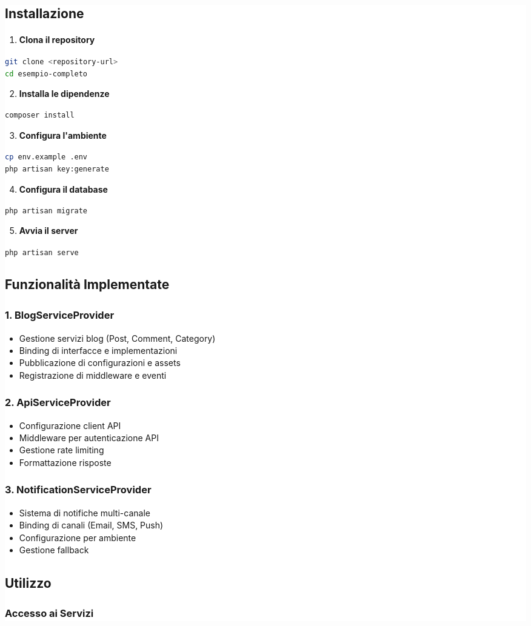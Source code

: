 ## Installazione

1. **Clona il repository**
```bash
git clone <repository-url>
cd esempio-completo
```

2. **Installa le dipendenze**
```bash
composer install
```

3. **Configura l'ambiente**
```bash
cp env.example .env
php artisan key:generate
```

4. **Configura il database**
```bash
php artisan migrate
```

5. **Avvia il server**
```bash
php artisan serve
```

## Funzionalità Implementate

### 1. **BlogServiceProvider**
- Gestione servizi blog (Post, Comment, Category)
- Binding di interfacce e implementazioni
- Pubblicazione di configurazioni e assets
- Registrazione di middleware e eventi

### 2. **ApiServiceProvider**
- Configurazione client API
- Middleware per autenticazione API
- Gestione rate limiting
- Formattazione risposte

### 3. **NotificationServiceProvider**
- Sistema di notifiche multi-canale
- Binding di canali (Email, SMS, Push)
- Configurazione per ambiente
- Gestione fallback

## Utilizzo

### Accesso ai Servizi
